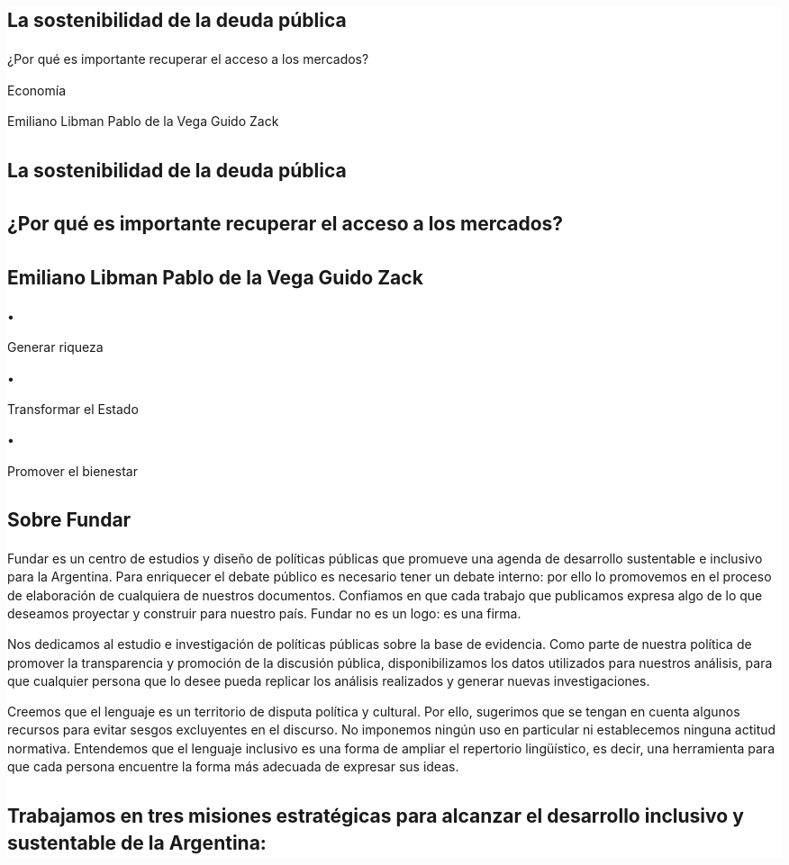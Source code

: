 ## La sostenibilidad de la deuda pública

¿Por qué es importante recuperar el acceso a los mercados?

Economía



Emiliano Libman Pablo de la Vega Guido Zack



## La sostenibilidad de la deuda pública

## ¿Por qué es importante recuperar el acceso a los mercados?

## Emiliano Libman Pablo de la Vega Guido Zack

•

Generar riqueza

•

Transformar el Estado

•

Promover el bienestar



## Sobre Fundar

Fundar  es  un  centro  de  estudios  y  diseño  de  políticas  públicas  que  promueve  una  agenda  de desarrollo sustentable e inclusivo para la Argentina. Para enriquecer el debate público es necesario tener un debate interno: por ello lo promovemos en el proceso de elaboración de cualquiera de nuestros  documentos.  Confiamos  en  que  cada  trabajo  que  publicamos  expresa  algo  de  lo  que deseamos proyectar y construir para nuestro país. Fundar no es un logo: es una firma.

Nos dedicamos al estudio e investigación de políticas públicas sobre la base de evidencia. Como parte  de  nuestra  política  de  promover  la  transparencia  y  promoción  de  la  discusión  pública, disponibilizamos los datos utilizados para nuestros análisis, para que cualquier persona que lo desee pueda replicar los análisis realizados y generar nuevas investigaciones.

Creemos que el lenguaje es un territorio de disputa política y cultural. Por ello, sugerimos que se tengan en cuenta algunos recursos para evitar sesgos excluyentes en el discurso. No imponemos ningún uso en particular ni establecemos ninguna actitud normativa. Entendemos que el lenguaje inclusivo es una forma de ampliar el repertorio lingüístico, es decir, una herramienta para que cada persona encuentre la forma más adecuada de expresar sus ideas.

## Trabajamos en tres misiones estratégicas para alcanzar el desarrollo inclusivo y sustentable de la Argentina:
